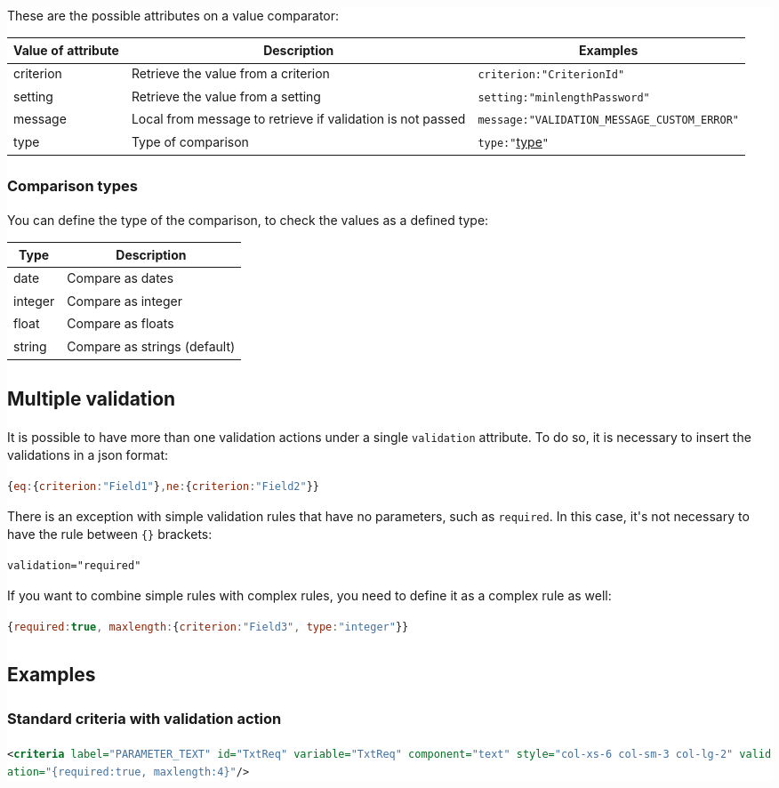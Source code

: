 These are the possible attributes on a value comparator:

| Value of attribute     | Description                                                  | Examples       |
| ---------------------- | -------------------------------------------------------------| ---------------|
| criterion               | Retrieve the value from a criterion                                | `criterion:"CriterionId"` |
| setting                 | Retrieve the value from a setting               | `setting:"minlengthPassword"`             |
| message                | Local from message to retrieve if validation is not passed   |  `message:"VALIDATION_MESSAGE_CUSTOM_ERROR"`   |
| type                | Type of comparison                  |  `type:"`[type](#comparison-types)`"`  |

### Comparison types

You can define the type of the comparison, to check the values as a defined type:

| Type    | Description                                                  | 
| ---------------------- | -------------------------------------------------------------| 
| date               | Compare as dates                               | 
| integer                 | Compare as integer               | 
| float                | Compare as floats   |  
| string                | Compare as strings (default)                 |  
       
## Multiple validation

It is possible to have more than one validation actions under a single `validation` attribute. To do so, it is necessary to insert the validations in a json format:

```javascript 
{eq:{criterion:"Field1"},ne:{criterion:"Field2"}}
```

There is an exception with simple validation rules that have no parameters, such as `required`. In this case, it's not necessary to have the rule between `{}` brackets:

```xml
validation="required"
```

If you want to combine simple rules with complex rules, you need to define it as a complex rule as well: 

```javascript 
{required:true, maxlength:{criterion:"Field3", type:"integer"}}
```

## Examples

### Standard criteria with validation action

```xml
<criteria label="PARAMETER_TEXT" id="TxtReq" variable="TxtReq" component="text" style="col-xs-6 col-sm-3 col-lg-2" validation="{required:true, maxlength:4}"/>

```
